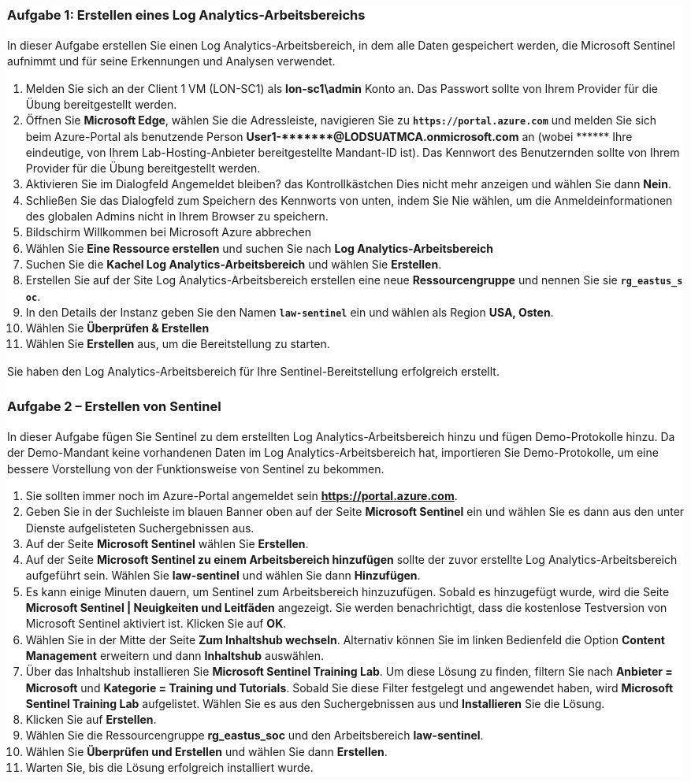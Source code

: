 ### Aufgabe 1: Erstellen eines Log Analytics-Arbeitsbereichs

In dieser Aufgabe erstellen Sie einen Log Analytics-Arbeitsbereich, in dem alle Daten gespeichert werden, die Microsoft Sentinel aufnimmt und für seine Erkennungen und Analysen verwendet.

1. Melden Sie sich an der Client 1 VM (LON-SC1) als **lon-sc1\admin** Konto an. Das Passwort sollte von Ihrem Provider für die Übung bereitgestellt werden.
2. Öffnen Sie **Microsoft Edge**, wählen Sie die Adressleiste, navigieren Sie zu **`https://portal.azure.com`** und melden Sie sich beim Azure-Portal als benutzende Person **User1-*******@LODSUATMCA.onmicrosoft.com** an (wobei ****** Ihre eindeutige, von Ihrem Lab-Hosting-Anbieter bereitgestellte Mandant-ID ist). Das Kennwort des Benutzernden sollte von Ihrem Provider für die Übung bereitgestellt werden.
3. Aktivieren Sie im Dialogfeld Angemeldet bleiben? das Kontrollkästchen Dies nicht mehr anzeigen und wählen Sie dann **Nein**.
4. Schließen Sie das Dialogfeld zum Speichern des Kennworts von unten, indem Sie Nie wählen, um die Anmeldeinformationen des globalen Admins nicht in Ihrem Browser zu speichern.
5. Bildschirm Willkommen bei Microsoft Azure abbrechen
6. Wählen Sie **Eine Ressource erstellen** und suchen Sie nach **Log Analytics-Arbeitsbereich**
7. Suchen Sie die **Kachel Log Analytics-Arbeitsbereich** und wählen Sie **Erstellen**.
8. Erstellen Sie auf der Site Log Analytics-Arbeitsbereich erstellen eine neue **Ressourcengruppe** und nennen Sie sie **`rg_eastus_soc`**.
9. In den Details der Instanz geben Sie den Namen **`law-sentinel`** ein und wählen als Region **USA, Osten**.
10. Wählen Sie **Überprüfen & Erstellen**
11. Wählen Sie **Erstellen** aus, um die Bereitstellung zu starten.

Sie haben den Log Analytics-Arbeitsbereich für Ihre Sentinel-Bereitstellung erfolgreich erstellt.

### Aufgabe 2 – Erstellen von Sentinel

In dieser Aufgabe fügen Sie Sentinel zu dem erstellten Log Analytics-Arbeitsbereich hinzu und fügen Demo-Protokolle hinzu. Da der Demo-Mandant keine vorhandenen Daten im Log Analytics-Arbeitsbereich hat, importieren Sie Demo-Protokolle, um eine bessere Vorstellung von der Funktionsweise von Sentinel zu bekommen.

1. Sie sollten immer noch im Azure-Portal angemeldet sein **https://portal.azure.com**.
1. Geben Sie in der Suchleiste im blauen Banner oben auf der Seite **Microsoft Sentinel** ein und wählen Sie es dann aus den unter Dienste aufgelisteten Suchergebnissen aus.
1. Auf der Seite **Microsoft Sentinel** wählen Sie **Erstellen**.
1. Auf der Seite **Microsoft Sentinel zu einem Arbeitsbereich hinzufügen** sollte der zuvor erstellte Log Analytics-Arbeitsbereich aufgeführt sein.  Wählen Sie **law-sentinel** und wählen Sie dann **Hinzufügen**.
1. Es kann einige Minuten dauern, um Sentinel zum Arbeitsbereich hinzuzufügen.  Sobald es hinzugefügt wurde, wird die Seite **Microsoft Sentinel | Neuigkeiten und Leitfäden** angezeigt.  Sie werden benachrichtigt, dass die kostenlose Testversion von Microsoft Sentinel aktiviert ist.  Klicken Sie auf **OK**.
1. Wählen Sie in der Mitte der Seite **Zum Inhaltshub wechseln**.  Alternativ können Sie im linken Bedienfeld die Option **Content Management** erweitern und dann **Inhaltshub** auswählen.
1. Über das Inhaltshub installieren Sie **Microsoft Sentinel Training Lab**.  Um diese Lösung zu finden, filtern Sie nach **Anbieter = Microsoft** und **Kategorie = Training und Tutorials**. Sobald Sie diese Filter festgelegt und angewendet haben, wird **Microsoft Sentinel Training Lab** aufgelistet. Wählen Sie es aus den Suchergebnissen aus und **Installieren** Sie die Lösung.
1. Klicken Sie auf **Erstellen**.
1. Wählen Sie die Ressourcengruppe **rg_eastus_soc** und den Arbeitsbereich **law-sentinel**.
1. Wählen Sie **Überprüfen und Erstellen** und wählen Sie dann **Erstellen**.
1. Warten Sie, bis die Lösung erfolgreich installiert wurde.
